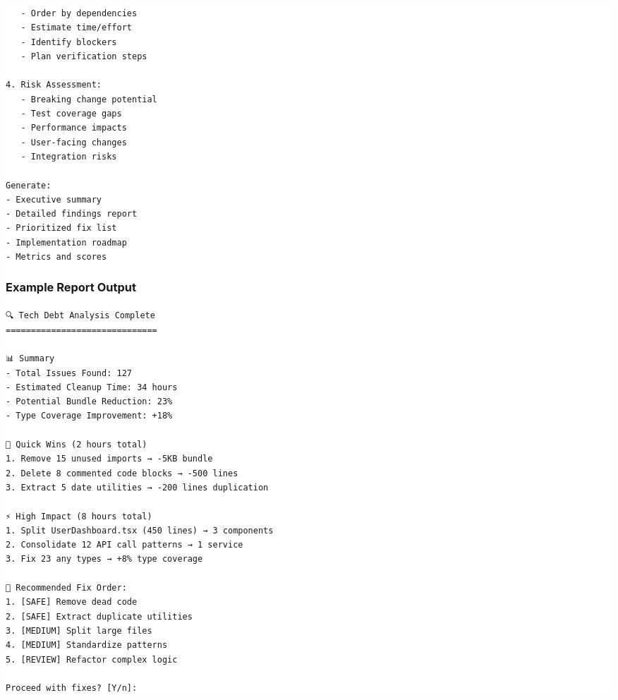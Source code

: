 ```
   - Order by dependencies
   - Estimate time/effort
   - Identify blockers
   - Plan verification steps

4. Risk Assessment:
   - Breaking change potential
   - Test coverage gaps
   - Performance impacts
   - User-facing changes
   - Integration risks

Generate:
- Executive summary
- Detailed findings report
- Prioritized fix list
- Implementation roadmap
- Metrics and scores
```

### Example Report Output
```
🔍 Tech Debt Analysis Complete
==============================

📊 Summary
- Total Issues Found: 127
- Estimated Cleanup Time: 34 hours
- Potential Bundle Reduction: 23%
- Type Coverage Improvement: +18%

🎯 Quick Wins (2 hours total)
1. Remove 15 unused imports → -5KB bundle
2. Delete 8 commented code blocks → -500 lines
3. Extract 5 date utilities → -200 lines duplication

⚡ High Impact (8 hours total)
1. Split UserDashboard.tsx (450 lines) → 3 components
2. Consolidate 12 API call patterns → 1 service
3. Fix 23 any types → +8% type coverage

🔧 Recommended Fix Order:
1. [SAFE] Remove dead code
2. [SAFE] Extract duplicate utilities
3. [MEDIUM] Split large files
4. [MEDIUM] Standardize patterns
5. [REVIEW] Refactor complex logic

Proceed with fixes? [Y/n]:
```
